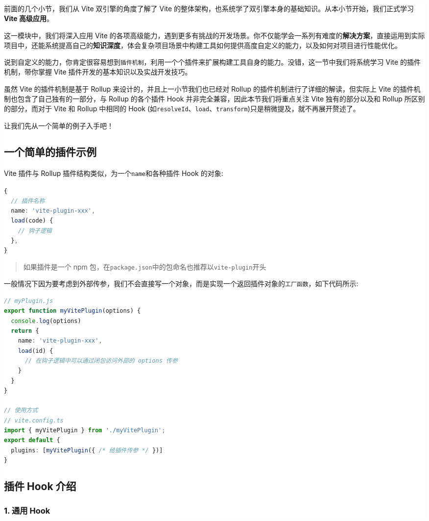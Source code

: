 前面的几个小节，我们从 Vite 双引擎的角度了解了 Vite 的整体架构，也系统学了双引擎本身的基础知识。从本小节开始，我们正式学习 **Vite 高级应用**。

这一模块中，我们将深入应用 Vite 的各项高级能力，遇到更多有挑战的开发场景。你不仅能学会一系列有难度的**解决方案**，直接运用到实际项目中，还能系统提高自己的**知识深度**，体会复杂项目场景中构建工具如何提供高度自定义的能力，以及如何对项目进行性能优化。

说到自定义的能力，你肯定很容易想到`插件机制`，利用一个个插件来扩展构建工具自身的能力。没错，这一节中我们将系统学习 Vite 的插件机制，带你掌握 Vite 插件开发的基本知识以及实战开发技巧。

虽然 Vite 的插件机制是基于 Rollup 来设计的，并且上一小节我们也已经对 Rollup 的插件机制进行了详细的解读，但实际上 Vite 的插件机制也包含了自己独有的一部分，与 Rollup 的各个插件 Hook 并非完全兼容，因此本节我们将重点关注 Vite 独有的部分以及和 Rollup 所区别的部分，而对于 Vite 和 Rollup 中相同的 Hook (如`resolveId`、`load`、`transform`)只是稍微提及，就不再展开赘述了。

让我们先从一个简单的例子入手吧！

## 一个简单的插件示例

Vite 插件与 Rollup 插件结构类似，为一个`name`和各种插件 Hook 的对象:

```ts
{
  // 插件名称
  name: 'vite-plugin-xxx',
  load(code) {
    // 钩子逻辑
  },
}
```

> 如果插件是一个 npm 包，在`package.json`中的包命名也推荐以`vite-plugin`开头

一般情况下因为要考虑到外部传参，我们不会直接写一个对象，而是实现一个返回插件对象的`工厂函数`，如下代码所示:

```ts
// myPlugin.js
export function myVitePlugin(options) {
  console.log(options)
  return {
    name: 'vite-plugin-xxx',
    load(id) {
      // 在钩子逻辑中可以通过闭包访问外部的 options 传参
    }
  }
}

// 使用方式
// vite.config.ts
import { myVitePlugin } from './myVitePlugin';
export default {
  plugins: [myVitePlugin({ /* 给插件传参 */ })]
}
```

## 插件 Hook 介绍

### 1. 通用 Hook
